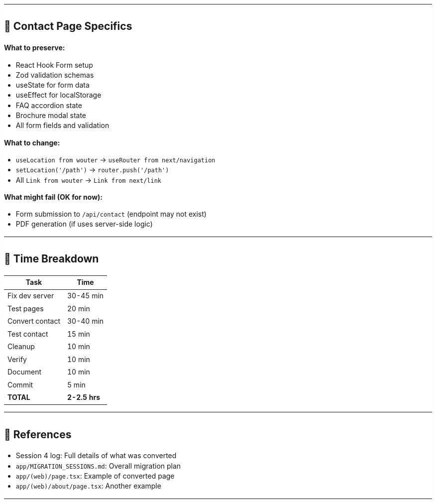 
---

## 📝 Contact Page Specifics

**What to preserve:**
- React Hook Form setup
- Zod validation schemas
- useState for form data
- useEffect for localStorage
- FAQ accordion state
- Brochure modal state
- All form fields and validation

**What to change:**
- `useLocation from wouter` → `useRouter from next/navigation`
- `setLocation('/path')` → `router.push('/path')`
- All `Link from wouter` → `Link from next/link`

**What might fail (OK for now):**
- Form submission to `/api/contact` (endpoint may not exist)
- PDF generation (if uses server-side logic)

---

## 🎯 Time Breakdown

| Task | Time |
|------|------|
| Fix dev server | 30-45 min |
| Test pages | 20 min |
| Convert contact | 30-40 min |
| Test contact | 15 min |
| Cleanup | 10 min |
| Verify | 10 min |
| Document | 10 min |
| Commit | 5 min |
| **TOTAL** | **2-2.5 hrs** |

---

## 🔗 References

- Session 4 log: Full details of what was converted
- `app/MIGRATION_SESSIONS.md`: Overall migration plan
- `app/(web)/page.tsx`: Example of converted page
- `app/(web)/about/page.tsx`: Another example

---